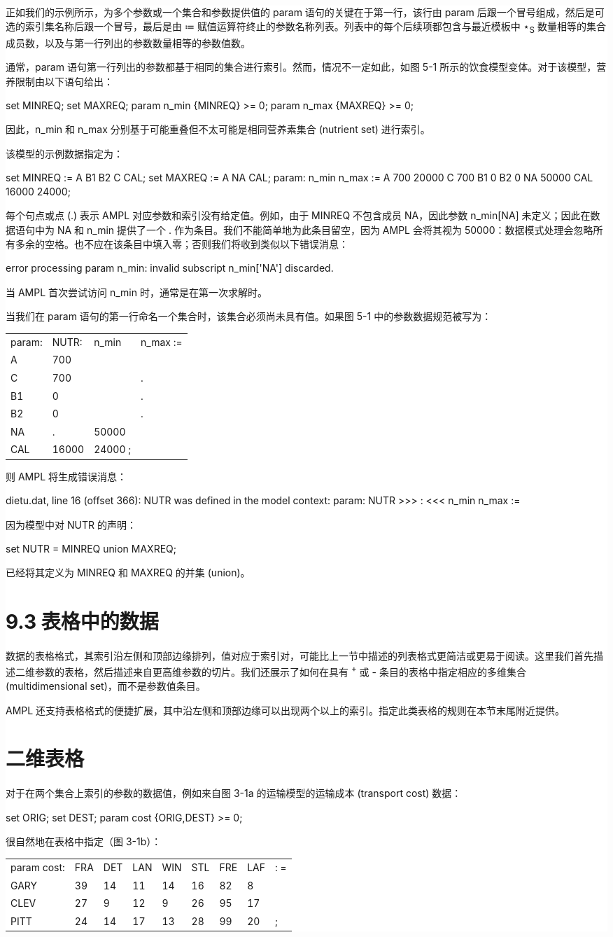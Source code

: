 正如我们的示例所示，为多个参数或一个集合和参数提供值的 param 语句的关键在于第一行，该行由 param 后跟一个冒号组成，然后是可选的索引集名称后跟一个冒号，最后是由 $\coloneqq$ 赋值运算符终止的参数名称列表。列表中的每个后续项都包含与最近模板中 $\star_{\mathrm{S}}$ 数量相等的集合成员数，以及与第一行列出的参数数量相等的参数值数。

通常，param 语句第一行列出的参数都基于相同的集合进行索引。然而，情况不一定如此，如图 5-1 所示的饮食模型变体。对于该模型，营养限制由以下语句给出：

set MINREQ; set MAXREQ; param n_min {MINREQ} >= 0; param n_max {MAXREQ} >= 0;

因此，n_min 和 n_max 分别基于可能重叠但不太可能是相同营养素集合 (nutrient set) 进行索引。

该模型的示例数据指定为：

set MINREQ := A B1 B2 C CAL; set MAXREQ := A NA CAL; param: n_min n_max := A 700 20000 C 700 B1 0 B2 0 NA 50000 CAL 16000 24000;

每个句点或点 (.) 表示 AMPL 对应参数和索引没有给定值。例如，由于 MINREQ 不包含成员 NA，因此参数 n_min[NA] 未定义；因此在数据语句中为 NA 和 n_min 提供了一个 . 作为条目。我们不能简单地为此条目留空，因为 AMPL 会将其视为 50000：数据模式处理会忽略所有多余的空格。也不应在该条目中填入零；否则我们将收到类似以下错误消息：

error processing param n_min: invalid subscript n_min['NA'] discarded.

当 AMPL 首次尝试访问 n_min 时，通常是在第一次求解时。

当我们在 param 语句的第一行命名一个集合时，该集合必须尚未具有值。如果图 5-1 中的参数数据规范被写为：

<table><tr><td>param:</td><td>NUTR:</td><td>n_min</td><td>n_max :=</td></tr><tr><td>A</td><td>700</td><td></td><td></td></tr><tr><td>C</td><td>700</td><td></td><td>.</td></tr><tr><td>B1</td><td>0</td><td></td><td>.</td></tr><tr><td>B2</td><td>0</td><td></td><td>.</td></tr><tr><td>NA</td><td>.</td><td>50000</td><td></td></tr><tr><td>CAL</td><td>16000</td><td>24000 ;</td><td></td></tr></table>

则 AMPL 将生成错误消息：

dietu.dat, line 16 (offset 366): NUTR was defined in the model context: param: NUTR >>> : <<< n_min n_max :=

因为模型中对 NUTR 的声明：

set NUTR = MINREQ union MAXREQ;

已经将其定义为 MINREQ 和 MAXREQ 的并集 (union)。

# 9.3 表格中的数据

数据的表格格式，其索引沿左侧和顶部边缘排列，值对应于索引对，可能比上一节中描述的列表格式更简洁或更易于阅读。这里我们首先描述二维参数的表格，然后描述来自更高维参数的切片。我们还展示了如何在具有 $^+$ 或 - 条目的表格中指定相应的多维集合 (multidimensional set)，而不是参数值条目。

AMPL 还支持表格格式的便捷扩展，其中沿左侧和顶部边缘可以出现两个以上的索引。指定此类表格的规则在本节末尾附近提供。

# 二维表格

对于在两个集合上索引的参数的数据值，例如来自图 3-1a 的运输模型的运输成本 (transport cost) 数据：

set ORIG; set DEST; param cost {ORIG,DEST} >= 0;

很自然地在表格中指定（图 3-1b）：

<table><tr><td>param cost:</td><td>FRA</td><td>DET</td><td>LAN</td><td>WIN</td><td>STL</td><td>FRE</td><td>LAF</td><td>: =</td></tr><tr><td>GARY</td><td>39</td><td>14</td><td>11</td><td>14</td><td>16</td><td>82</td><td>8</td><td></td></tr><tr><td>CLEV</td><td>27</td><td>9</td><td>12</td><td>9</td><td>26</td><td>95</td><td>17</td><td></td></tr><tr><td>PITT</td><td>24</td><td>14</td><td>17</td><td>13</td><td>28</td><td>99</td><td>20</td><td>;</td></tr></table>
